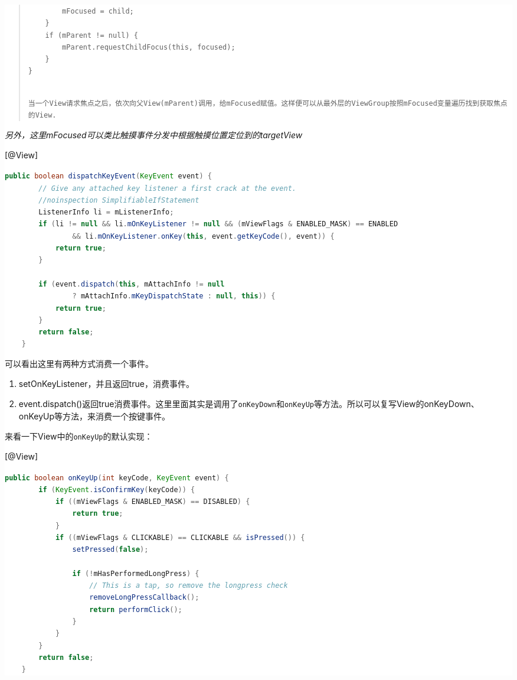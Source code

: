 >             mFocused = child;
>         }
>         if (mParent != null) {
>             mParent.requestChildFocus(this, focused);
>         }
>     }
> ```
>
> 当一个View请求焦点之后，依次向父View(mParent)调用，给mFocused赋值。这样便可以从最外层的ViewGroup按照mFocused变量遍历找到获取焦点的View.

*另外，这里mFocused可以类比触摸事件分发中根据触摸位置定位到的targetView*



[@View]

```java
public boolean dispatchKeyEvent(KeyEvent event) {
        // Give any attached key listener a first crack at the event.
        //noinspection SimplifiableIfStatement
        ListenerInfo li = mListenerInfo;
        if (li != null && li.mOnKeyListener != null && (mViewFlags & ENABLED_MASK) == ENABLED
                && li.mOnKeyListener.onKey(this, event.getKeyCode(), event)) {
            return true;
        }

        if (event.dispatch(this, mAttachInfo != null
                ? mAttachInfo.mKeyDispatchState : null, this)) {
            return true;
        }
        return false;
    }
```

可以看出这里有两种方式消费一个事件。

1. setOnKeyListener，并且返回true，消费事件。

2. event.dispatch()返回true消费事件。这里里面其实是调用了`onKeyDown`和`onKeyUp`等方法。所以可以复写View的onKeyDown、onKeyUp等方法，来消费一个按键事件。

   

来看一下View中的`onKeyUp`的默认实现：

[@View]

```java
public boolean onKeyUp(int keyCode, KeyEvent event) {
        if (KeyEvent.isConfirmKey(keyCode)) {
            if ((mViewFlags & ENABLED_MASK) == DISABLED) {
                return true;
            }
            if ((mViewFlags & CLICKABLE) == CLICKABLE && isPressed()) {
                setPressed(false);

                if (!mHasPerformedLongPress) {
                    // This is a tap, so remove the longpress check
                    removeLongPressCallback();
                    return performClick();
                }
            }
        }
        return false;
    }
```
